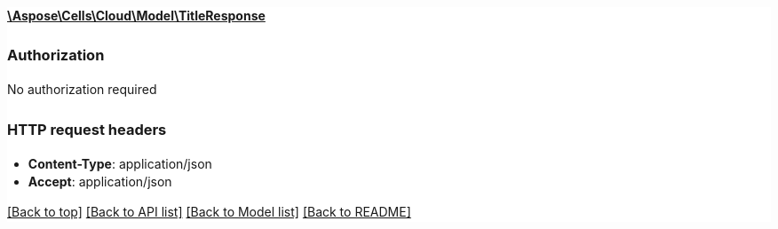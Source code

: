 [**\Aspose\Cells\Cloud\Model\TitleResponse**](../Model/TitleResponse.md)

### Authorization

No authorization required

### HTTP request headers

 - **Content-Type**: application/json
 - **Accept**: application/json

[[Back to top]](#) [[Back to API list]](../../README.md#documentation-for-api-endpoints) [[Back to Model list]](../../README.md#documentation-for-models) [[Back to README]](../../README.md)

